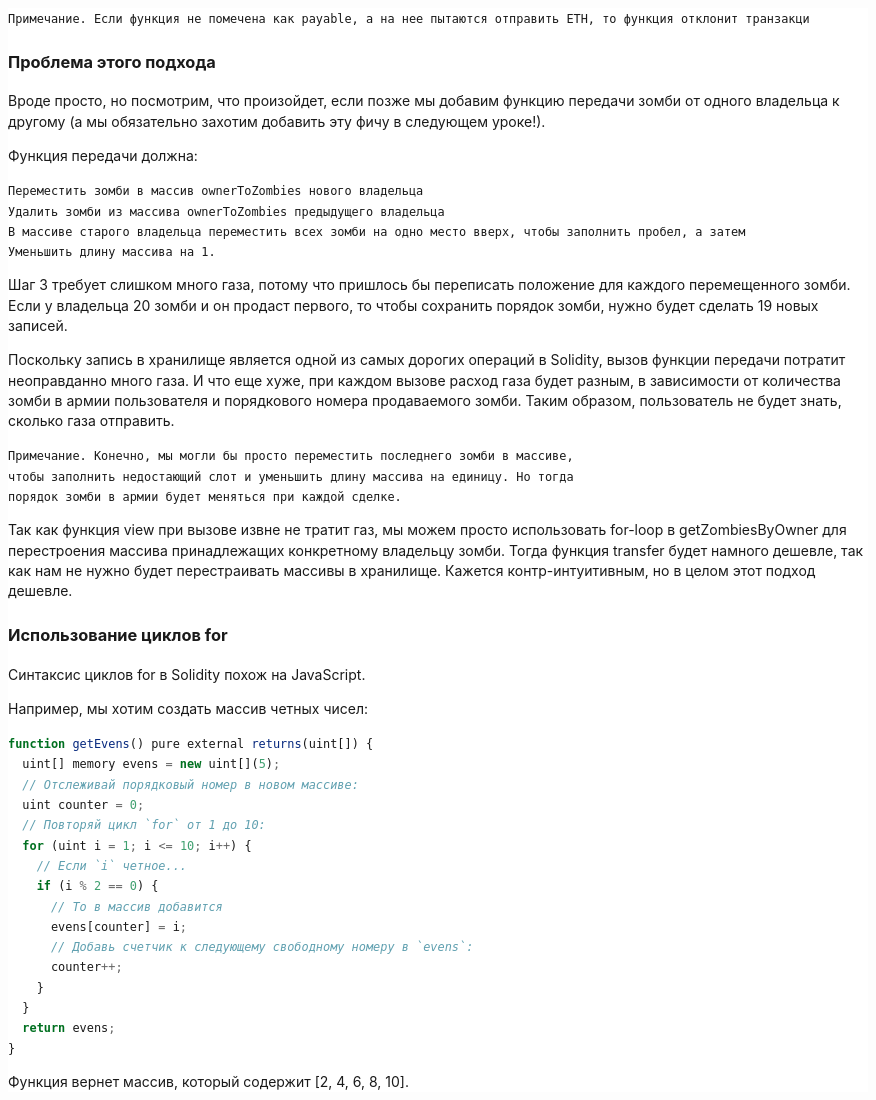     Примечание. Если функция не помечена как payable, а на нее пытаются отправить ETH, то функция отклонит транзакци

### Проблема этого подхода

Вроде просто, но посмотрим, что произойдет, если позже мы добавим функцию передачи зомби от одного владельца к другому (а мы обязательно захотим добавить эту фичу в следующем уроке!).

Функция передачи должна:

    Переместить зомби в массив ownerToZombies нового владельца
    Удалить зомби из массива ownerToZombies предыдущего владельца
    В массиве старого владельца переместить всех зомби на одно место вверх, чтобы заполнить пробел, а затем
    Уменьшить длину массива на 1.

Шаг 3 требует слишком много газа, потому что пришлось бы переписать положение для каждого перемещенного зомби. Если у владельца 20 зомби и он продаст первого, то чтобы сохранить порядок зомби, нужно будет сделать 19 новых записей.

Поскольку запись в хранилище является одной из самых дорогих операций в Solidity, вызов функции передачи потратит неоправданно много газа. И что еще хуже, при каждом вызове расход газа будет разным, в зависимости от количества зомби в армии пользователя и порядкового номера продаваемого зомби. Таким образом, пользователь не будет знать, сколько газа отправить.

    Примечание. Конечно, мы могли бы просто переместить последнего зомби в массиве,
    чтобы заполнить недостающий слот и уменьшить длину массива на единицу. Но тогда
    порядок зомби в армии будет меняться при каждой сделке.

Так как функция view при вызове извне не тратит газ, мы можем просто использовать for-loop в getZombiesByOwner для перестроения массива принадлежащих конкретному владельцу зомби. Тогда функция transfer будет намного дешевле, так как нам не нужно будет перестраивать массивы в хранилище. Кажется контр-интуитивным, но в целом этот подход дешевле.

### Использование циклов for

Синтаксис циклов for в Solidity похож на JavaScript.

Например, мы хотим создать массив четных чисел:

```javascript
function getEvens() pure external returns(uint[]) {
  uint[] memory evens = new uint[](5);
  // Отслеживай порядковый номер в новом массиве:
  uint counter = 0;
  // Повторяй цикл `for` от 1 до 10:
  for (uint i = 1; i <= 10; i++) {
    // Если `i` четное...
    if (i % 2 == 0) {
      // То в массив добавится
      evens[counter] = i;
      // Добавь счетчик к следующему свободному номеру в `evens`:
      counter++;
    }
  }
  return evens;
}
```
Функция вернет массив, который содержит [2, 4, 6, 8, 10].
